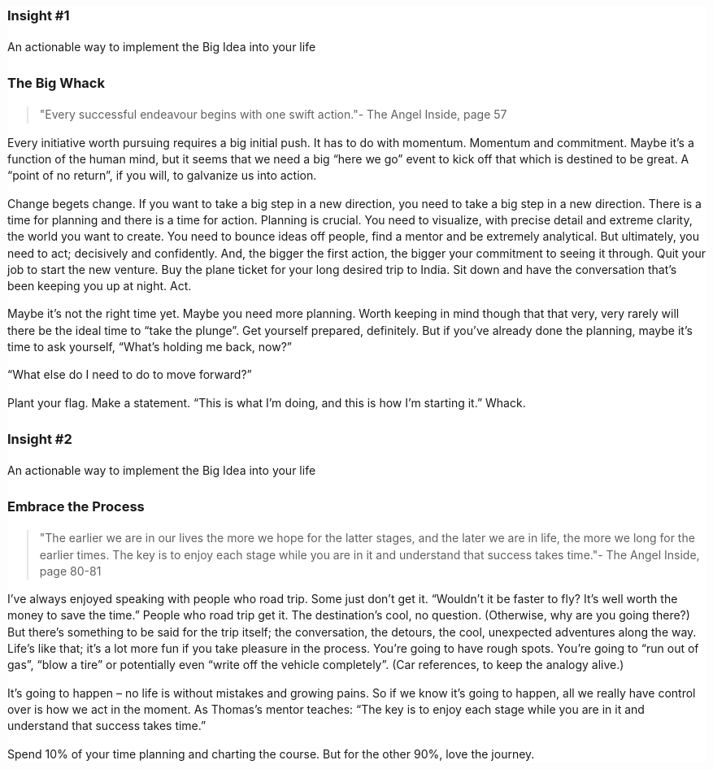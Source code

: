 ### Insight #1

An actionable way to implement the Big Idea into your life

### The Big Whack

> "Every successful endeavour begins with one swift action."- The Angel Inside, page 57

Every initiative worth pursuing requires a big initial push. It has to do with momentum. Momentum and commitment. Maybe it’s a function of the human mind, but it seems that we need a big “here we go” event to kick off that which is destined to be great. A “point of no return”, if you will, to galvanize us into action.

Change begets change. If you want to take a big step in a new direction, you need to take a big step in a new direction. There is a time for planning and there is a time for action. Planning is crucial. You need to visualize, with precise detail and extreme clarity, the world you want to create. You need to bounce ideas off people, find a mentor and be extremely analytical. But ultimately, you need to act; decisively and confidently. And, the bigger the first action, the bigger your commitment to seeing it through. Quit your job to start the new venture. Buy the plane ticket for your long desired trip to India. Sit down and have the conversation that’s been keeping you up at night. Act.

Maybe it’s not the right time yet. Maybe you need more planning. Worth keeping in mind though that that very, very rarely will there be the ideal time to “take the plunge”. Get yourself prepared, definitely. But if you’ve already done the planning, maybe it’s time to ask yourself, “What’s holding me back, now?”

“What else do I need to do to move forward?”

Plant your flag. Make a statement. “This is what I’m doing, and this is how I’m starting it.” Whack.

### Insight #2

An actionable way to implement the Big Idea into your life

### Embrace the Process

> "The earlier we are in our lives the more we hope for the latter stages, and the later we are in life, the more we long for the earlier times. The key is to enjoy each stage while you are in it and understand that success takes time."- The Angel Inside, page 80-81

I’ve always enjoyed speaking with people who road trip. Some just don’t get it. “Wouldn’t it be faster to fly? It’s well worth the money to save the time.” People who road trip get it. The destination’s cool, no question. (Otherwise, why are you going there?) But there’s something to be said for the trip itself; the conversation, the detours, the cool, unexpected adventures along the way. Life’s like that; it’s a lot more fun if you take pleasure in the process. You’re going to have rough spots. You’re going to “run out of gas”, “blow a tire” or potentially even “write off the vehicle completely”. (Car references, to keep the analogy alive.)

It’s going to happen – no life is without mistakes and growing pains. So if we know it’s going to happen, all we really have control over is how we act in the moment. As Thomas’s mentor teaches: “The key is to enjoy each stage while you are in it and understand that success takes time.”

Spend 10% of your time planning and charting the course. But for the other 90%, love the journey.
